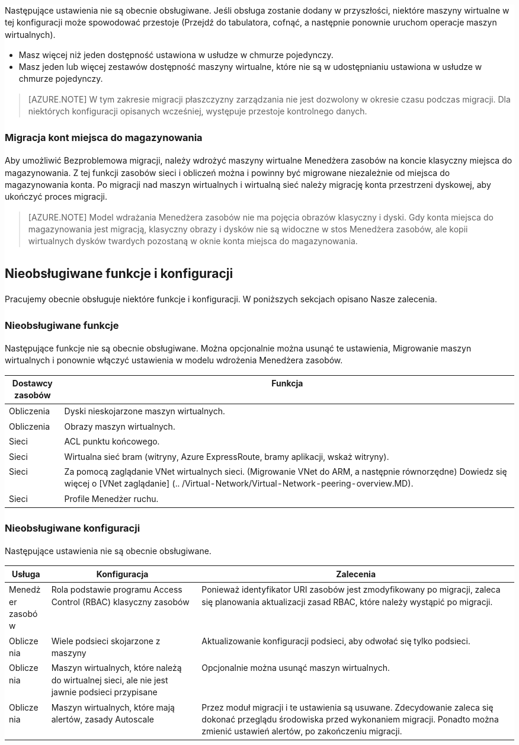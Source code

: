 Następujące ustawienia nie są obecnie obsługiwane. Jeśli obsługa zostanie dodany w przyszłości, niektóre maszyny wirtualne w tej konfiguracji może spowodować przestoje (Przejdź do tabulatora, cofnąć, a następnie ponownie uruchom operacje maszyn wirtualnych).

-   Masz więcej niż jeden dostępność ustawiona w usłudze w chmurze pojedynczy.
-   Masz jeden lub więcej zestawów dostępność maszyny wirtualne, które nie są w udostępnianiu ustawiona w usłudze w chmurze pojedynczy.

>[AZURE.NOTE] W tym zakresie migracji płaszczyzny zarządzania nie jest dozwolony w okresie czasu podczas migracji. Dla niektórych konfiguracji opisanych wcześniej, występuje przestoje kontrolnego danych.

### <a name="storage-accounts-migration"></a>Migracja kont miejsca do magazynowania

Aby umożliwić Bezproblemowa migracji, należy wdrożyć maszyny wirtualne Menedżera zasobów na koncie klasyczny miejsca do magazynowania. Z tej funkcji zasobów sieci i obliczeń można i powinny być migrowane niezależnie od miejsca do magazynowania konta. Po migracji nad maszyn wirtualnych i wirtualną sieć należy migrację konta przestrzeni dyskowej, aby ukończyć proces migracji. 

>[AZURE.NOTE] Model wdrażania Menedżera zasobów nie ma pojęcia obrazów klasyczny i dyski. Gdy konta miejsca do magazynowania jest migracją, klasyczny obrazy i dysków nie są widoczne w stos Menedżera zasobów, ale kopii wirtualnych dysków twardych pozostaną w oknie konta miejsca do magazynowania. 

## <a name="unsupported-features-and-configurations"></a>Nieobsługiwane funkcje i konfiguracji

Pracujemy obecnie obsługuje niektóre funkcje i konfiguracji. W poniższych sekcjach opisano Nasze zalecenia.

### <a name="unsupported-features"></a>Nieobsługiwane funkcje

Następujące funkcje nie są obecnie obsługiwane. Można opcjonalnie można usunąć te ustawienia, Migrowanie maszyn wirtualnych i ponownie włączyć ustawienia w modelu wdrożenia Menedżera zasobów.

Dostawcy zasobów | Funkcja
---------- | ------------
Obliczenia | Dyski nieskojarzone maszyn wirtualnych.
Obliczenia | Obrazy maszyn wirtualnych.
Sieci | ACL punktu końcowego.
Sieci | Wirtualna sieć bram (witryny, Azure ExpressRoute, bramy aplikacji, wskaż witryny).
Sieci | Za pomocą zaglądanie VNet wirtualnych sieci. (Migrowanie VNet do ARM, a następnie równorzędne) Dowiedz się więcej o [VNet zaglądanie] (.. /Virtual-Network/Virtual-Network-peering-overview.MD).
Sieci | Profile Menedżer ruchu.

### <a name="unsupported-configurations"></a>Nieobsługiwane konfiguracji

Następujące ustawienia nie są obecnie obsługiwane.

Usługa | Konfiguracja | Zalecenia
---------- | ------------ | ------------
Menedżer zasobów | Rola podstawie programu Access Control (RBAC) klasyczny zasobów | Ponieważ identyfikator URI zasobów jest zmodyfikowany po migracji, zaleca się planowania aktualizacji zasad RBAC, które należy wystąpić po migracji.
Obliczenia | Wiele podsieci skojarzone z maszyny | Aktualizowanie konfiguracji podsieci, aby odwołać się tylko podsieci.
Obliczenia | Maszyn wirtualnych, które należą do wirtualnej sieci, ale nie jest jawnie podsieci przypisane | Opcjonalnie można usunąć maszyn wirtualnych.
Obliczenia | Maszyn wirtualnych, które mają alertów, zasady Autoscale | Przez moduł migracji i te ustawienia są usuwane. Zdecydowanie zaleca się dokonać przeglądu środowiska przed wykonaniem migracji. Ponadto można zmienić ustawień alertów, po zakończeniu migracji.